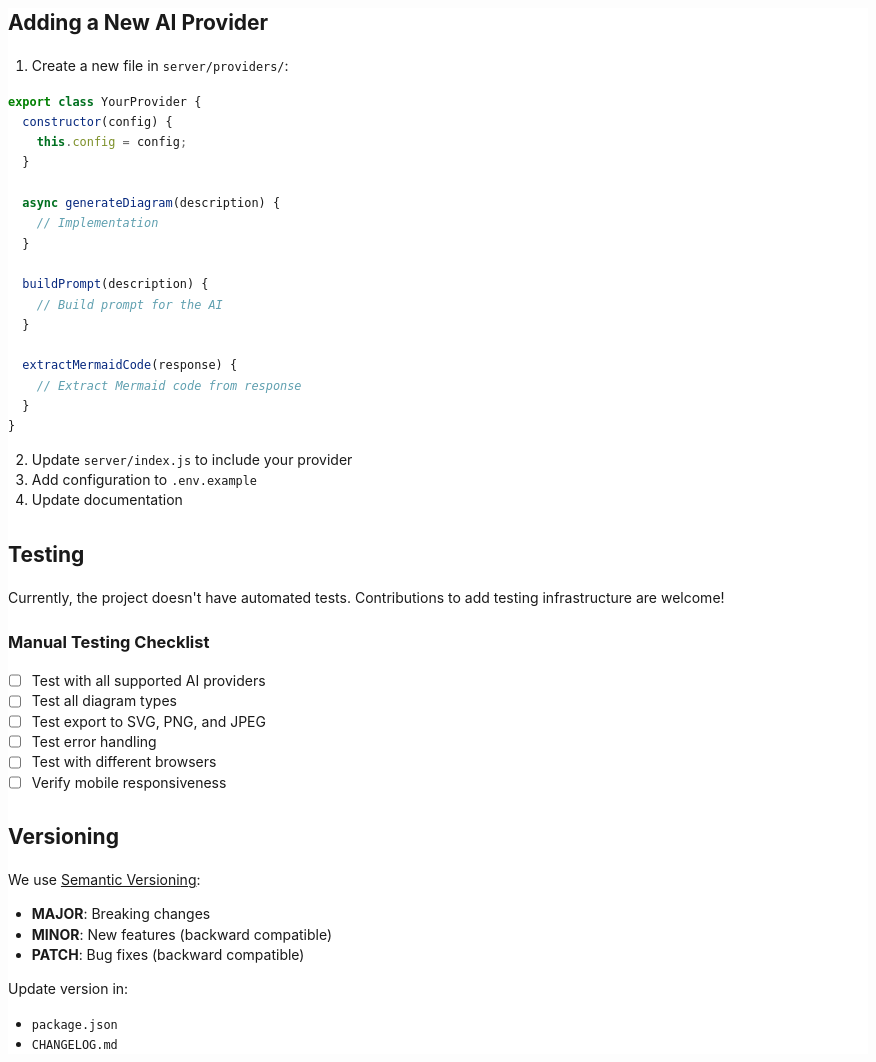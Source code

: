 ## Adding a New AI Provider

1. Create a new file in `server/providers/`:

```javascript
export class YourProvider {
  constructor(config) {
    this.config = config;
  }

  async generateDiagram(description) {
    // Implementation
  }

  buildPrompt(description) {
    // Build prompt for the AI
  }

  extractMermaidCode(response) {
    // Extract Mermaid code from response
  }
}
```

2. Update `server/index.js` to include your provider
3. Add configuration to `.env.example`
4. Update documentation

## Testing

Currently, the project doesn't have automated tests. Contributions to add testing infrastructure are welcome!

### Manual Testing Checklist

- [ ] Test with all supported AI providers
- [ ] Test all diagram types
- [ ] Test export to SVG, PNG, and JPEG
- [ ] Test error handling
- [ ] Test with different browsers
- [ ] Verify mobile responsiveness

## Versioning

We use [Semantic Versioning](https://semver.org/):

- **MAJOR**: Breaking changes
- **MINOR**: New features (backward compatible)
- **PATCH**: Bug fixes (backward compatible)

Update version in:

- `package.json`
- `CHANGELOG.md`
